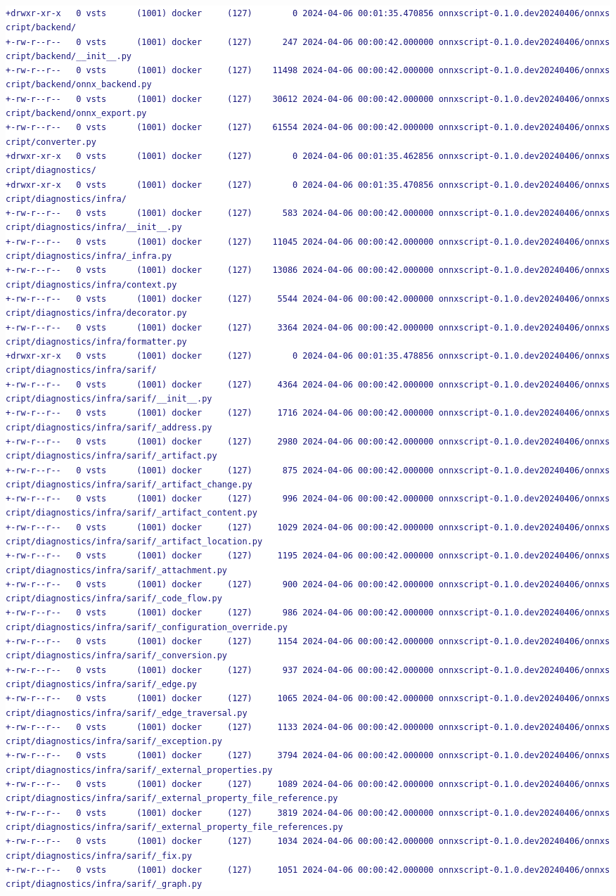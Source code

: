 ```diff
+drwxr-xr-x   0 vsts      (1001) docker     (127)        0 2024-04-06 00:01:35.470856 onnxscript-0.1.0.dev20240406/onnxscript/backend/
+-rw-r--r--   0 vsts      (1001) docker     (127)      247 2024-04-06 00:00:42.000000 onnxscript-0.1.0.dev20240406/onnxscript/backend/__init__.py
+-rw-r--r--   0 vsts      (1001) docker     (127)    11498 2024-04-06 00:00:42.000000 onnxscript-0.1.0.dev20240406/onnxscript/backend/onnx_backend.py
+-rw-r--r--   0 vsts      (1001) docker     (127)    30612 2024-04-06 00:00:42.000000 onnxscript-0.1.0.dev20240406/onnxscript/backend/onnx_export.py
+-rw-r--r--   0 vsts      (1001) docker     (127)    61554 2024-04-06 00:00:42.000000 onnxscript-0.1.0.dev20240406/onnxscript/converter.py
+drwxr-xr-x   0 vsts      (1001) docker     (127)        0 2024-04-06 00:01:35.462856 onnxscript-0.1.0.dev20240406/onnxscript/diagnostics/
+drwxr-xr-x   0 vsts      (1001) docker     (127)        0 2024-04-06 00:01:35.470856 onnxscript-0.1.0.dev20240406/onnxscript/diagnostics/infra/
+-rw-r--r--   0 vsts      (1001) docker     (127)      583 2024-04-06 00:00:42.000000 onnxscript-0.1.0.dev20240406/onnxscript/diagnostics/infra/__init__.py
+-rw-r--r--   0 vsts      (1001) docker     (127)    11045 2024-04-06 00:00:42.000000 onnxscript-0.1.0.dev20240406/onnxscript/diagnostics/infra/_infra.py
+-rw-r--r--   0 vsts      (1001) docker     (127)    13086 2024-04-06 00:00:42.000000 onnxscript-0.1.0.dev20240406/onnxscript/diagnostics/infra/context.py
+-rw-r--r--   0 vsts      (1001) docker     (127)     5544 2024-04-06 00:00:42.000000 onnxscript-0.1.0.dev20240406/onnxscript/diagnostics/infra/decorator.py
+-rw-r--r--   0 vsts      (1001) docker     (127)     3364 2024-04-06 00:00:42.000000 onnxscript-0.1.0.dev20240406/onnxscript/diagnostics/infra/formatter.py
+drwxr-xr-x   0 vsts      (1001) docker     (127)        0 2024-04-06 00:01:35.478856 onnxscript-0.1.0.dev20240406/onnxscript/diagnostics/infra/sarif/
+-rw-r--r--   0 vsts      (1001) docker     (127)     4364 2024-04-06 00:00:42.000000 onnxscript-0.1.0.dev20240406/onnxscript/diagnostics/infra/sarif/__init__.py
+-rw-r--r--   0 vsts      (1001) docker     (127)     1716 2024-04-06 00:00:42.000000 onnxscript-0.1.0.dev20240406/onnxscript/diagnostics/infra/sarif/_address.py
+-rw-r--r--   0 vsts      (1001) docker     (127)     2980 2024-04-06 00:00:42.000000 onnxscript-0.1.0.dev20240406/onnxscript/diagnostics/infra/sarif/_artifact.py
+-rw-r--r--   0 vsts      (1001) docker     (127)      875 2024-04-06 00:00:42.000000 onnxscript-0.1.0.dev20240406/onnxscript/diagnostics/infra/sarif/_artifact_change.py
+-rw-r--r--   0 vsts      (1001) docker     (127)      996 2024-04-06 00:00:42.000000 onnxscript-0.1.0.dev20240406/onnxscript/diagnostics/infra/sarif/_artifact_content.py
+-rw-r--r--   0 vsts      (1001) docker     (127)     1029 2024-04-06 00:00:42.000000 onnxscript-0.1.0.dev20240406/onnxscript/diagnostics/infra/sarif/_artifact_location.py
+-rw-r--r--   0 vsts      (1001) docker     (127)     1195 2024-04-06 00:00:42.000000 onnxscript-0.1.0.dev20240406/onnxscript/diagnostics/infra/sarif/_attachment.py
+-rw-r--r--   0 vsts      (1001) docker     (127)      900 2024-04-06 00:00:42.000000 onnxscript-0.1.0.dev20240406/onnxscript/diagnostics/infra/sarif/_code_flow.py
+-rw-r--r--   0 vsts      (1001) docker     (127)      986 2024-04-06 00:00:42.000000 onnxscript-0.1.0.dev20240406/onnxscript/diagnostics/infra/sarif/_configuration_override.py
+-rw-r--r--   0 vsts      (1001) docker     (127)     1154 2024-04-06 00:00:42.000000 onnxscript-0.1.0.dev20240406/onnxscript/diagnostics/infra/sarif/_conversion.py
+-rw-r--r--   0 vsts      (1001) docker     (127)      937 2024-04-06 00:00:42.000000 onnxscript-0.1.0.dev20240406/onnxscript/diagnostics/infra/sarif/_edge.py
+-rw-r--r--   0 vsts      (1001) docker     (127)     1065 2024-04-06 00:00:42.000000 onnxscript-0.1.0.dev20240406/onnxscript/diagnostics/infra/sarif/_edge_traversal.py
+-rw-r--r--   0 vsts      (1001) docker     (127)     1133 2024-04-06 00:00:42.000000 onnxscript-0.1.0.dev20240406/onnxscript/diagnostics/infra/sarif/_exception.py
+-rw-r--r--   0 vsts      (1001) docker     (127)     3794 2024-04-06 00:00:42.000000 onnxscript-0.1.0.dev20240406/onnxscript/diagnostics/infra/sarif/_external_properties.py
+-rw-r--r--   0 vsts      (1001) docker     (127)     1089 2024-04-06 00:00:42.000000 onnxscript-0.1.0.dev20240406/onnxscript/diagnostics/infra/sarif/_external_property_file_reference.py
+-rw-r--r--   0 vsts      (1001) docker     (127)     3819 2024-04-06 00:00:42.000000 onnxscript-0.1.0.dev20240406/onnxscript/diagnostics/infra/sarif/_external_property_file_references.py
+-rw-r--r--   0 vsts      (1001) docker     (127)     1034 2024-04-06 00:00:42.000000 onnxscript-0.1.0.dev20240406/onnxscript/diagnostics/infra/sarif/_fix.py
+-rw-r--r--   0 vsts      (1001) docker     (127)     1051 2024-04-06 00:00:42.000000 onnxscript-0.1.0.dev20240406/onnxscript/diagnostics/infra/sarif/_graph.py
```
